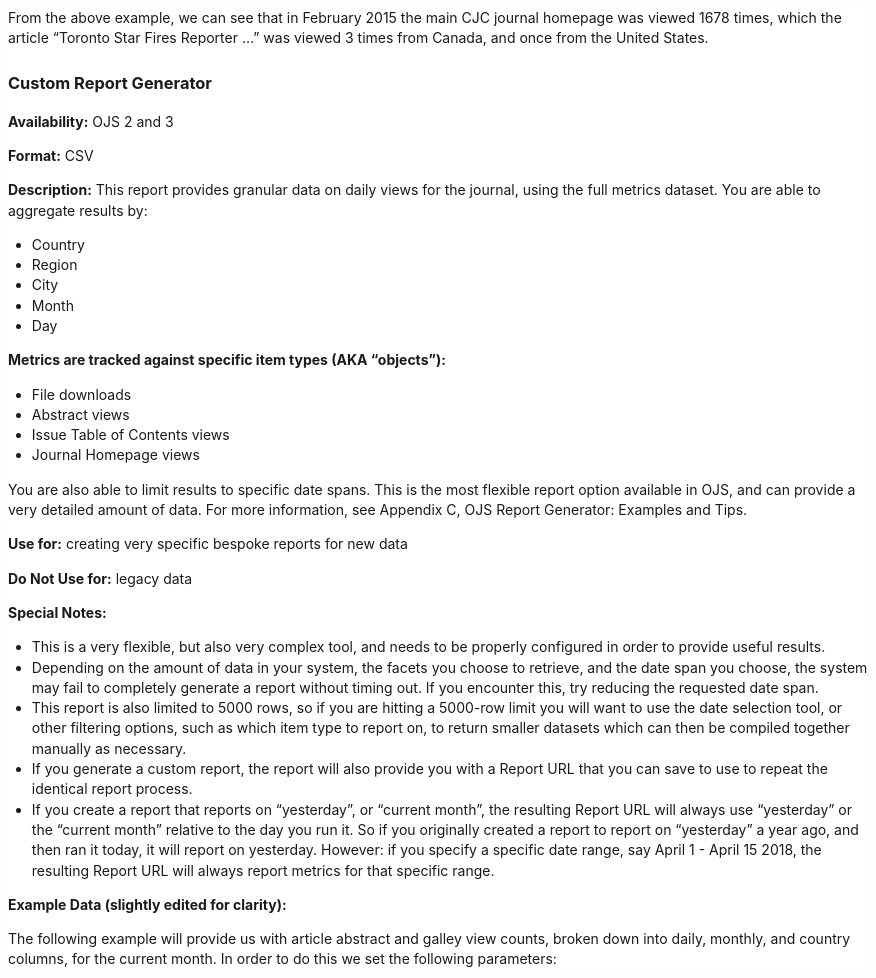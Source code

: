 From the above example, we can see that in February 2015 the main CJC journal homepage was viewed 1678 times, which the article “Toronto Star Fires Reporter …” was viewed 3 times from Canada, and once from the United States.

### Custom Report Generator

**Availability:** OJS 2 and 3

**Format:** CSV

**Description:** This report provides granular data on daily views for the journal, using the full metrics dataset. You are able to aggregate results by:

* Country
* Region
* City
* Month
* Day

**Metrics are tracked against specific item types \(AKA “objects”\):**

* File downloads
* Abstract views
* Issue Table of Contents views
* Journal Homepage views

You are also able to limit results to specific date spans. This is the most flexible report option available in OJS, and can provide a very detailed amount of data. For more information, see Appendix C, OJS Report Generator: Examples and Tips.

**Use for:** creating very specific bespoke reports for new data

**Do Not Use for:** legacy data

**Special Notes:**

* This is a very flexible, but also very complex tool, and needs to be properly configured in order to provide useful results.
* Depending on the amount of data in your system, the facets you choose to retrieve, and the date span you choose, the system may fail to completely generate a report without timing out. If you encounter this, try reducing the requested date span.
* This report is also limited to 5000 rows, so if you are hitting a 5000-row limit you will want to use the date selection tool, or other filtering options, such as which item type to report on, to return smaller datasets which can then be compiled together manually as necessary.
* If you generate a custom report, the report will also provide you with a Report URL that you can save to use to repeat the identical report process.
* If you create a report that reports on “yesterday”, or “current month”, the resulting Report URL will always use “yesterday” or the “current month” relative to the day you run it. So if you originally created a report to report on “yesterday” a year ago, and then ran it today, it will report on yesterday. However: if you specify a specific date range, say April 1 - April 15 2018, the resulting Report URL will always report metrics for that specific range.

**Example Data \(slightly edited for clarity\):**

The following example will provide us with article abstract and galley view counts, broken down into daily, monthly, and country columns, for the current month. In order to do this we set the following parameters:
